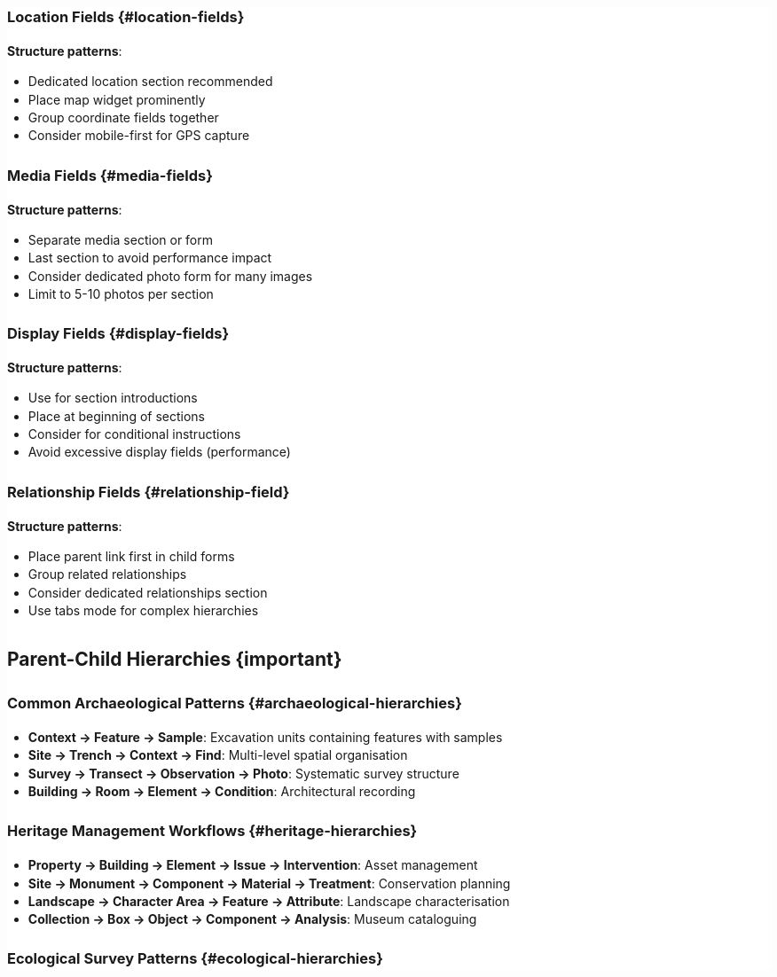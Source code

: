 ### Location Fields {#location-fields}

**Structure patterns**:
- Dedicated location section recommended
- Place map widget prominently
- Group coordinate fields together
- Consider mobile-first for GPS capture

### Media Fields {#media-fields}

**Structure patterns**:
- Separate media section or form
- Last section to avoid performance impact
- Consider dedicated photo form for many images
- Limit to 5-10 photos per section

### Display Fields {#display-fields}

**Structure patterns**:
- Use for section introductions
- Place at beginning of sections
- Consider for conditional instructions
- Avoid excessive display fields (performance)

### Relationship Fields {#relationship-field}

**Structure patterns**:
- Place parent link first in child forms
- Group related relationships
- Consider dedicated relationships section
- Use tabs mode for complex hierarchies

## Parent-Child Hierarchies {important}

### Common Archaeological Patterns {#archaeological-hierarchies}

- **Context → Feature → Sample**: Excavation units containing features with samples
- **Site → Trench → Context → Find**: Multi-level spatial organisation
- **Survey → Transect → Observation → Photo**: Systematic survey structure
- **Building → Room → Element → Condition**: Architectural recording

### Heritage Management Workflows {#heritage-hierarchies}

- **Property → Building → Element → Issue → Intervention**: Asset management
- **Site → Monument → Component → Material → Treatment**: Conservation planning
- **Landscape → Character Area → Feature → Attribute**: Landscape characterisation
- **Collection → Box → Object → Component → Analysis**: Museum cataloguing

### Ecological Survey Patterns {#ecological-hierarchies}

